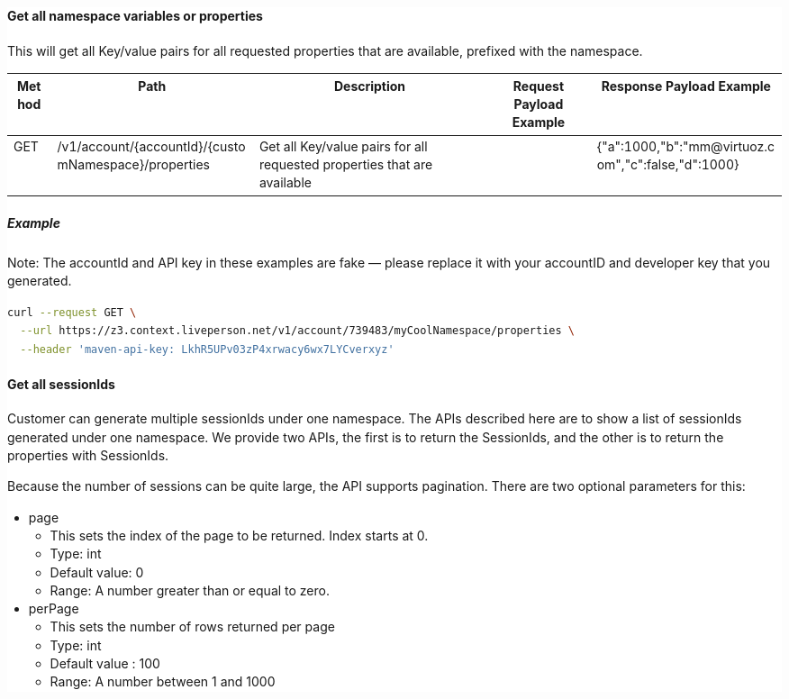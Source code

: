 #### Get all namespace variables or properties

This will get all Key/value pairs for all requested properties that are available, prefixed with the namespace.

<table>
    <thead>
        <tr>
            <th>Method</th>
            <th>Path</th>
            <th>Description</th>
            <th>Request Payload Example</th>
            <th>Response Payload Example</th>
        </tr>
    </thead>
    <tbody>
        <tr>
            <td>GET</td>
            <td>/v1/account/{accountId}/{customNamespace}/properties</td>
            <td>Get all Key/value pairs for all requested properties that are available </td>
            <td></td>
            <td>{"a":1000,"b":"mm@virtuoz.com","c":false,"d":1000}
            </td>
        </tr>
    </tbody>
</table>

##### Example

Note: The accountId and API key in these examples are fake — please replace it with your accountID and developer key that you generated.

```bash
curl --request GET \
  --url https://z3.context.liveperson.net/v1/account/739483/myCoolNamespace/properties \
  --header 'maven-api-key: LkhR5UPv03zP4xrwacy6wx7LYCverxyz'

```

#### Get all sessionIds

Customer can generate multiple sessionIds under one namespace. The APIs described here are to show a list of sessionIds generated under one namespace. We provide two APIs, the first is to return the SessionIds, and the other is to return the properties with SessionIds.

Because the number of sessions can be quite large, the API supports pagination. There are two optional parameters for this:

* page
  * This sets the index of the page to be returned. Index starts at 0.
  * Type: int
  * Default value: 0
  * Range: A number greater than or equal to zero.
* perPage
  * This sets the number of rows returned per page
  * Type: int
  * Default value : 100
  * Range: A number between 1 and 1000
